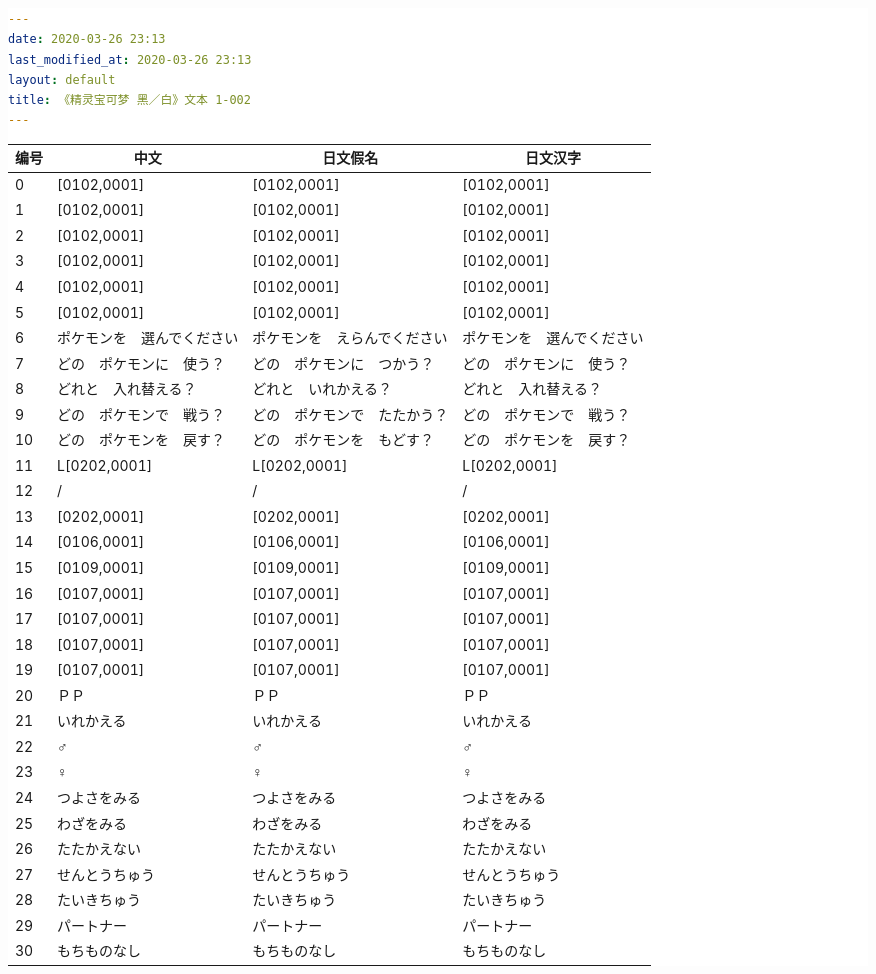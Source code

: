 ```yaml
---
date: 2020-03-26 23:13
last_modified_at: 2020-03-26 23:13
layout: default
title: 《精灵宝可梦 黑／白》文本 1-002
---
```

| 编号 | 中文 | 日文假名 | 日文汉字 |
| ---- | ---- | ---- | --- |
| 0 | [0102,0001] | [0102,0001] | [0102,0001] |
| 1 | [0102,0001] | [0102,0001] | [0102,0001] |
| 2 | [0102,0001] | [0102,0001] | [0102,0001] |
| 3 | [0102,0001] | [0102,0001] | [0102,0001] |
| 4 | [0102,0001] | [0102,0001] | [0102,0001] |
| 5 | [0102,0001] | [0102,0001] | [0102,0001] |
| 6 | ポケモンを　選んでください | ポケモンを　えらんでください | ポケモンを　選んでください |
| 7 | どの　ポケモンに　使う？ | どの　ポケモンに　つかう？ | どの　ポケモンに　使う？ |
| 8 | どれと　入れ替える？ | どれと　いれかえる？ | どれと　入れ替える？ |
| 9 | どの　ポケモンで　戦う？ | どの　ポケモンで　たたかう？ | どの　ポケモンで　戦う？ |
| 10 | どの　ポケモンを　戻す？ | どの　ポケモンを　もどす？ | どの　ポケモンを　戻す？ |
| 11 | L[0202,0001] | L[0202,0001] | L[0202,0001] |
| 12 | / | / | / |
| 13 | [0202,0001] | [0202,0001] | [0202,0001] |
| 14 | [0106,0001] | [0106,0001] | [0106,0001] |
| 15 | [0109,0001] | [0109,0001] | [0109,0001] |
| 16 | [0107,0001] | [0107,0001] | [0107,0001] |
| 17 | [0107,0001] | [0107,0001] | [0107,0001] |
| 18 | [0107,0001] | [0107,0001] | [0107,0001] |
| 19 | [0107,0001] | [0107,0001] | [0107,0001] |
| 20 | ＰＰ | ＰＰ | ＰＰ |
| 21 | いれかえる | いれかえる | いれかえる |
| 22 | ♂ | ♂ | ♂ |
| 23 | ♀ | ♀ | ♀ |
| 24 | つよさをみる | つよさをみる | つよさをみる |
| 25 | わざをみる | わざをみる | わざをみる |
| 26 | たたかえない | たたかえない | たたかえない |
| 27 | せんとうちゅう | せんとうちゅう | せんとうちゅう |
| 28 | たいきちゅう | たいきちゅう | たいきちゅう |
| 29 | パートナー | パートナー | パートナー |
| 30 | もちものなし | もちものなし | もちものなし |